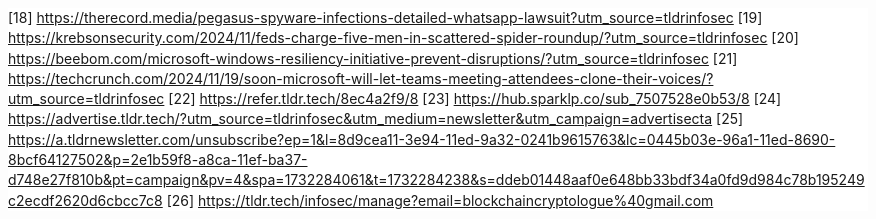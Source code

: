 [18] https://therecord.media/pegasus-spyware-infections-detailed-whatsapp-lawsuit?utm_source=tldrinfosec
[19] https://krebsonsecurity.com/2024/11/feds-charge-five-men-in-scattered-spider-roundup/?utm_source=tldrinfosec
[20] https://beebom.com/microsoft-windows-resiliency-initiative-prevent-disruptions/?utm_source=tldrinfosec
[21] https://techcrunch.com/2024/11/19/soon-microsoft-will-let-teams-meeting-attendees-clone-their-voices/?utm_source=tldrinfosec
[22] https://refer.tldr.tech/8ec4a2f9/8
[23] https://hub.sparklp.co/sub_7507528e0b53/8
[24] https://advertise.tldr.tech/?utm_source=tldrinfosec&utm_medium=newsletter&utm_campaign=advertisecta
[25] https://a.tldrnewsletter.com/unsubscribe?ep=1&l=8d9cea11-3e94-11ed-9a32-0241b9615763&lc=0445b03e-96a1-11ed-8690-8bcf64127502&p=2e1b59f8-a8ca-11ef-ba37-d748e27f810b&pt=campaign&pv=4&spa=1732284061&t=1732284238&s=ddeb01448aaf0e648bb33bdf34a0fd9d984c78b195249c2ecdf2620d6cbcc7c8
[26] https://tldr.tech/infosec/manage?email=blockchaincryptologue%40gmail.com